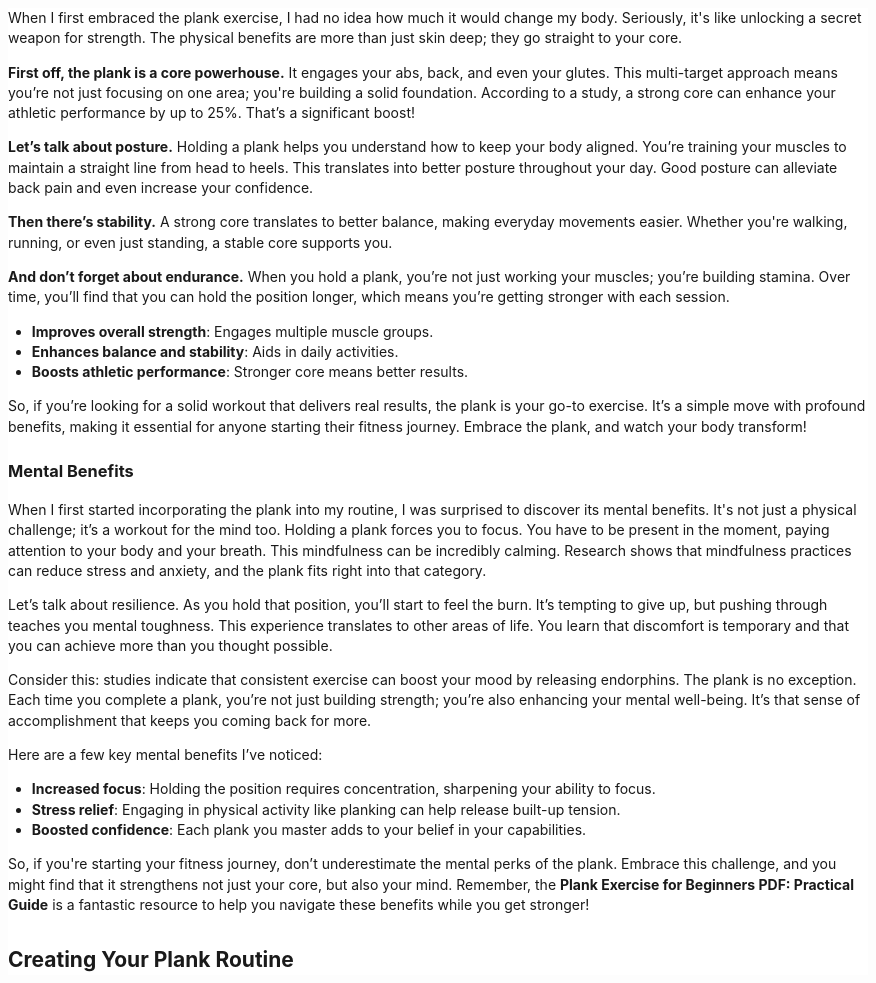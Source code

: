 When I first embraced the plank exercise, I had no idea how much it would change my body. Seriously, it's like unlocking a secret weapon for strength. The physical benefits are more than just skin deep; they go straight to your core. 

**First off, the plank is a core powerhouse.** It engages your abs, back, and even your glutes. This multi-target approach means you’re not just focusing on one area; you're building a solid foundation. According to a study, a strong core can enhance your athletic performance by up to 25%. That’s a significant boost!

**Let’s talk about posture.** Holding a plank helps you understand how to keep your body aligned. You’re training your muscles to maintain a straight line from head to heels. This translates into better posture throughout your day. Good posture can alleviate back pain and even increase your confidence. 

**Then there’s stability.** A strong core translates to better balance, making everyday movements easier. Whether you're walking, running, or even just standing, a stable core supports you. 

**And don’t forget about endurance.** When you hold a plank, you’re not just working your muscles; you’re building stamina. Over time, you’ll find that you can hold the position longer, which means you’re getting stronger with each session. 

- **Improves overall strength**: Engages multiple muscle groups.
- **Enhances balance and stability**: Aids in daily activities.
- **Boosts athletic performance**: Stronger core means better results.

So, if you’re looking for a solid workout that delivers real results, the plank is your go-to exercise. It’s a simple move with profound benefits, making it essential for anyone starting their fitness journey. Embrace the plank, and watch your body transform!
### Mental Benefits

When I first started incorporating the plank into my routine, I was surprised to discover its mental benefits. It's not just a physical challenge; it’s a workout for the mind too. Holding a plank forces you to focus. You have to be present in the moment, paying attention to your body and your breath. This mindfulness can be incredibly calming. Research shows that mindfulness practices can reduce stress and anxiety, and the plank fits right into that category.

Let’s talk about resilience. As you hold that position, you’ll start to feel the burn. It’s tempting to give up, but pushing through teaches you mental toughness. This experience translates to other areas of life. You learn that discomfort is temporary and that you can achieve more than you thought possible. 

Consider this: studies indicate that consistent exercise can boost your mood by releasing endorphins. The plank is no exception. Each time you complete a plank, you’re not just building strength; you’re also enhancing your mental well-being. It’s that sense of accomplishment that keeps you coming back for more. 

Here are a few key mental benefits I’ve noticed:

- **Increased focus**: Holding the position requires concentration, sharpening your ability to focus.
- **Stress relief**: Engaging in physical activity like planking can help release built-up tension.
- **Boosted confidence**: Each plank you master adds to your belief in your capabilities.

So, if you're starting your fitness journey, don’t underestimate the mental perks of the plank. Embrace this challenge, and you might find that it strengthens not just your core, but also your mind. Remember, the **Plank Exercise for Beginners PDF: Practical Guide** is a fantastic resource to help you navigate these benefits while you get stronger!
## Creating Your Plank Routine
